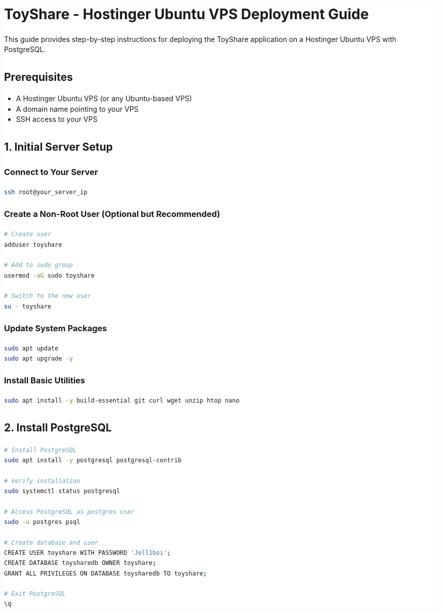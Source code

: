 # ToyShare - Hostinger Ubuntu VPS Deployment Guide

This guide provides step-by-step instructions for deploying the ToyShare application on a Hostinger Ubuntu VPS with PostgreSQL.

## Prerequisites

- A Hostinger Ubuntu VPS (or any Ubuntu-based VPS)
- A domain name pointing to your VPS
- SSH access to your VPS

## 1. Initial Server Setup

### Connect to Your Server

```bash
ssh root@your_server_ip
```

### Create a Non-Root User (Optional but Recommended)

```bash
# Create user
adduser toyshare

# Add to sudo group
usermod -aG sudo toyshare

# Switch to the new user
su - toyshare
```

### Update System Packages

```bash
sudo apt update
sudo apt upgrade -y
```

### Install Basic Utilities

```bash
sudo apt install -y build-essential git curl wget unzip htop nano
```

## 2. Install PostgreSQL

```bash
# Install PostgreSQL
sudo apt install -y postgresql postgresql-contrib

# Verify installation
sudo systemctl status postgresql

# Access PostgreSQL as postgres user
sudo -u postgres psql

# Create database and user
CREATE USER toyshare WITH PASSWORD 'Jell1boi';
CREATE DATABASE toysharedb OWNER toyshare;
GRANT ALL PRIVILEGES ON DATABASE toysharedb TO toyshare;

# Exit PostgreSQL
\q
```